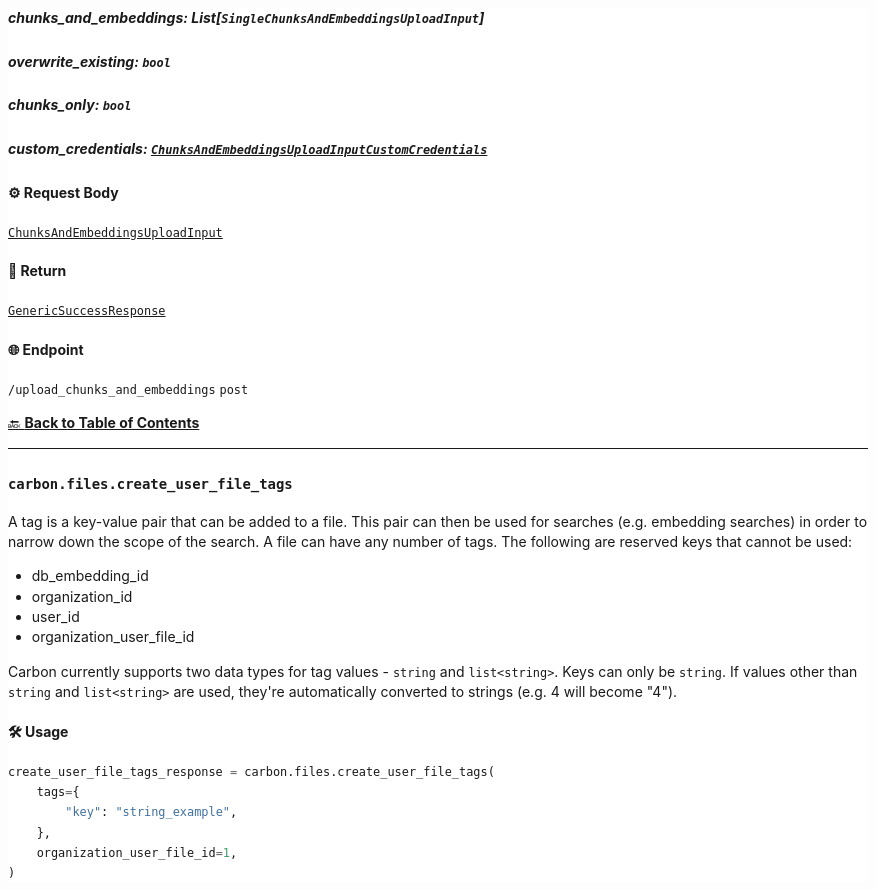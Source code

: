 ##### chunks_and_embeddings: List[`SingleChunksAndEmbeddingsUploadInput`]<a id="chunks_and_embeddings-listsinglechunksandembeddingsuploadinput"></a>

##### overwrite_existing: `bool`<a id="overwrite_existing-bool"></a>

##### chunks_only: `bool`<a id="chunks_only-bool"></a>

##### custom_credentials: [`ChunksAndEmbeddingsUploadInputCustomCredentials`](./carbon/type/chunks_and_embeddings_upload_input_custom_credentials.py)<a id="custom_credentials-chunksandembeddingsuploadinputcustomcredentialscarbontypechunks_and_embeddings_upload_input_custom_credentialspy"></a>

#### ⚙️ Request Body<a id="⚙️-request-body"></a>

[`ChunksAndEmbeddingsUploadInput`](./carbon/type/chunks_and_embeddings_upload_input.py)
#### 🔄 Return<a id="🔄-return"></a>

[`GenericSuccessResponse`](./carbon/pydantic/generic_success_response.py)

#### 🌐 Endpoint<a id="🌐-endpoint"></a>

`/upload_chunks_and_embeddings` `post`

[🔙 **Back to Table of Contents**](#table-of-contents)

---

### `carbon.files.create_user_file_tags`<a id="carbonfilescreate_user_file_tags"></a>

A tag is a key-value pair that can be added to a file. This pair can then be used
for searches (e.g. embedding searches) in order to narrow down the scope of the search.
A file can have any number of tags. The following are reserved keys that cannot be used:
- db_embedding_id
- organization_id
- user_id
- organization_user_file_id

Carbon currently supports two data types for tag values - `string` and `list<string>`.
Keys can only be `string`. If values other than `string` and `list<string>` are used,
they're automatically converted to strings (e.g. 4 will become "4").

#### 🛠️ Usage<a id="🛠️-usage"></a>

```python
create_user_file_tags_response = carbon.files.create_user_file_tags(
    tags={
        "key": "string_example",
    },
    organization_user_file_id=1,
)
```
